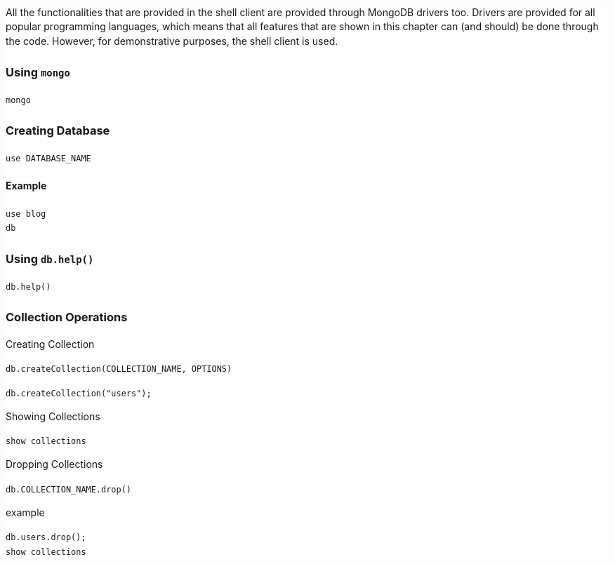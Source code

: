 All the functionalities that are provided in the shell client are provided through MongoDB drivers too. Drivers are provided for all popular programming languages, which means that all features that are shown in this chapter can (and should) be done through the code. However, for demonstrative purposes, the shell client is used.

### Using `mongo`

```nodejs
mongo
```

### Creating Database

```nodejs
use DATABASE_NAME
```

#### Example

```nodejs
use blog 
db 
```

### Using `db.help()`

```nodejs
db.help()
```

### Collection Operations

Creating Collection

```nodejs
db.createCollection(COLLECTION_NAME, OPTIONS)
```

```nodejs
db.createCollection("users");
```

Showing Collections

```nodejs
show collections
```

Dropping Collections

```nodejs
db.COLLECTION_NAME.drop()
```

example 

```nodejs
db.users.drop();
show collections
```
